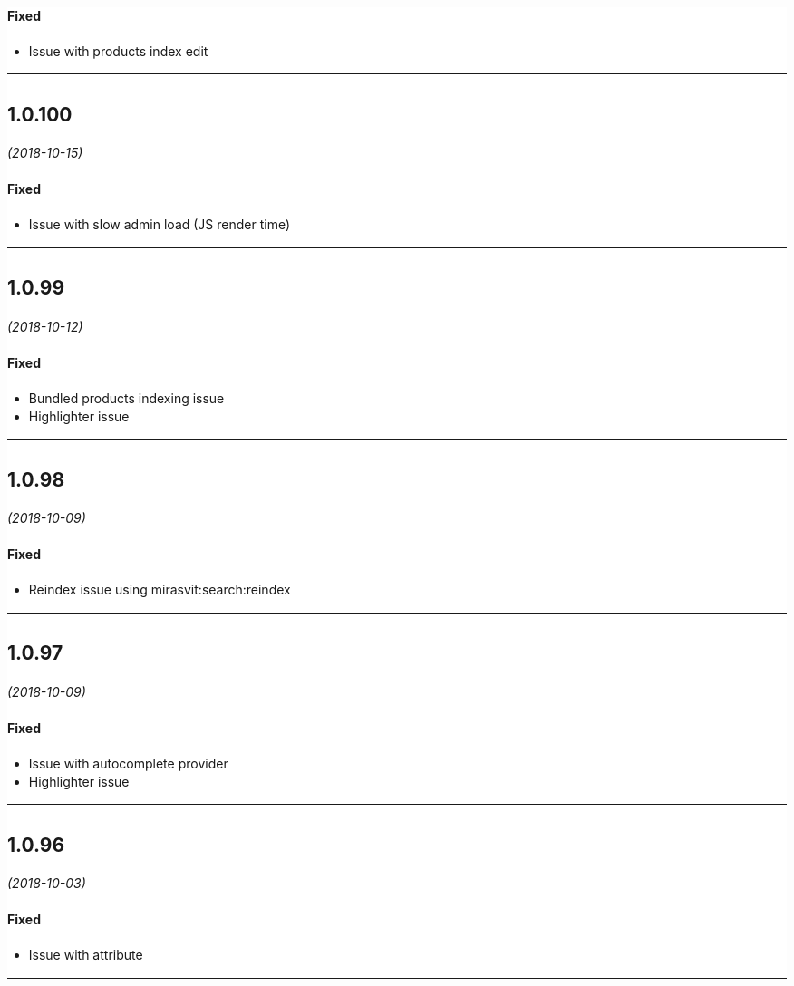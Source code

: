 #### Fixed
* Issue with products index edit

---


## 1.0.100
*(2018-10-15)*

#### Fixed
* Issue with slow admin load (JS render time)

---


## 1.0.99
*(2018-10-12)*

#### Fixed
* Bundled products indexing issue
* Highlighter issue

---

## 1.0.98
*(2018-10-09)*

#### Fixed
* Reindex issue using mirasvit:search:reindex

---

## 1.0.97
*(2018-10-09)*

#### Fixed
* Issue with autocomplete provider
* Highlighter issue

---


## 1.0.96
*(2018-10-03)*

#### Fixed
* Issue with attribute

---

